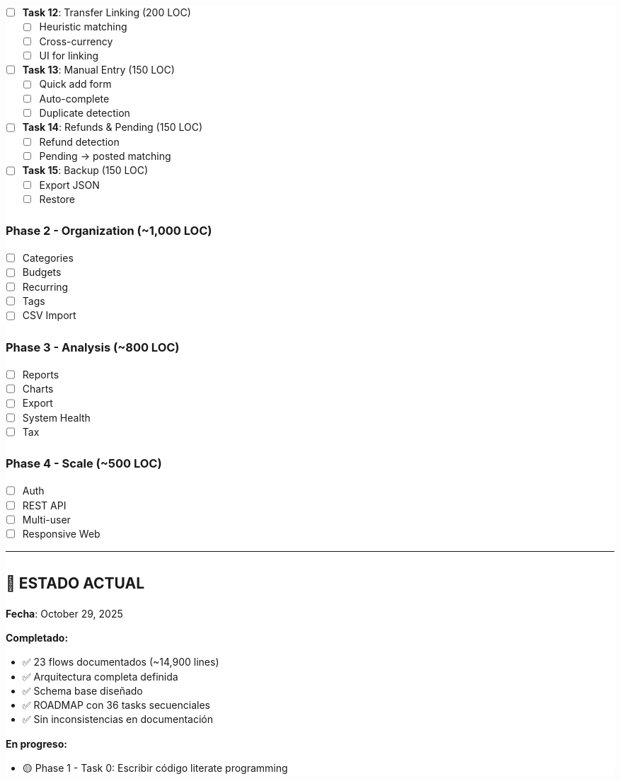 - [ ] **Task 12**: Transfer Linking (200 LOC)
  - [ ] Heuristic matching
  - [ ] Cross-currency
  - [ ] UI for linking

- [ ] **Task 13**: Manual Entry (150 LOC)
  - [ ] Quick add form
  - [ ] Auto-complete
  - [ ] Duplicate detection

- [ ] **Task 14**: Refunds & Pending (150 LOC)
  - [ ] Refund detection
  - [ ] Pending → posted matching

- [ ] **Task 15**: Backup (150 LOC)
  - [ ] Export JSON
  - [ ] Restore

### Phase 2 - Organization (~1,000 LOC)
- [ ] Categories
- [ ] Budgets
- [ ] Recurring
- [ ] Tags
- [ ] CSV Import

### Phase 3 - Analysis (~800 LOC)
- [ ] Reports
- [ ] Charts
- [ ] Export
- [ ] System Health
- [ ] Tax

### Phase 4 - Scale (~500 LOC)
- [ ] Auth
- [ ] REST API
- [ ] Multi-user
- [ ] Responsive Web

---

## 🎯 ESTADO ACTUAL

**Fecha**: October 29, 2025

**Completado:**
- ✅ 23 flows documentados (~14,900 lines)
- ✅ Arquitectura completa definida
- ✅ Schema base diseñado
- ✅ ROADMAP con 36 tasks secuenciales
- ✅ Sin inconsistencias en documentación

**En progreso:**
- 🟡 Phase 1 - Task 0: Escribir código literate programming
